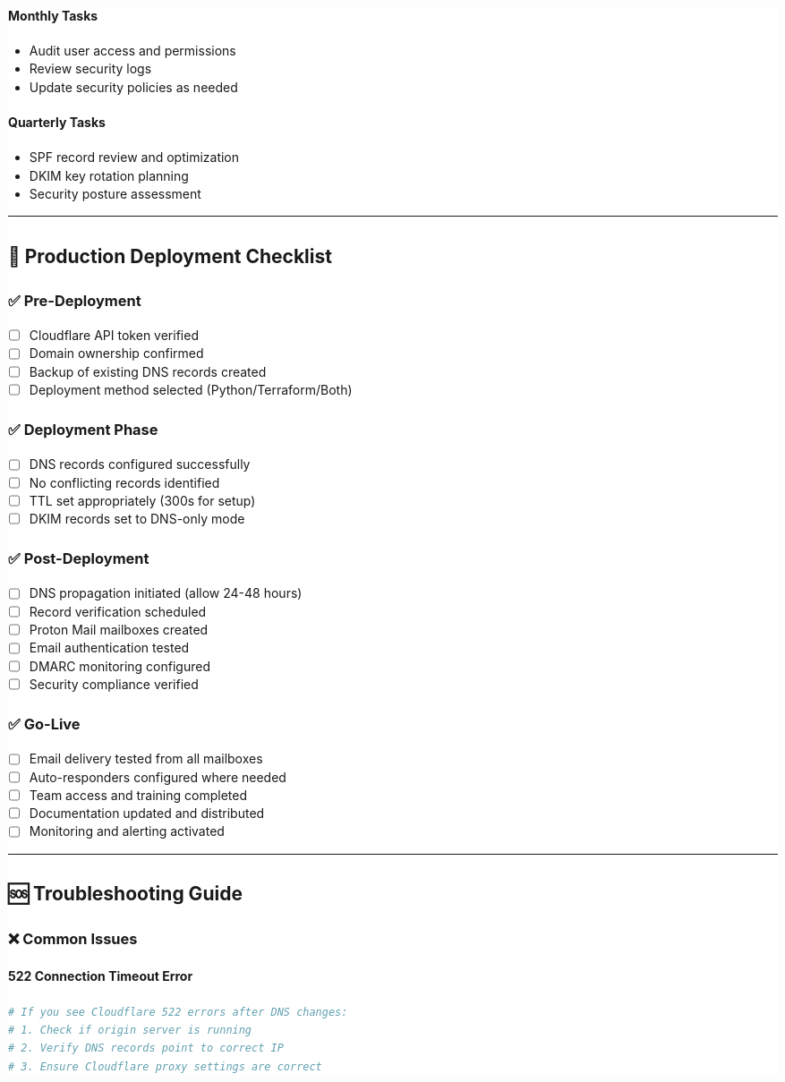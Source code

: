 #### **Monthly Tasks**
- Audit user access and permissions
- Review security logs
- Update security policies as needed

#### **Quarterly Tasks**
- SPF record review and optimization
- DKIM key rotation planning
- Security posture assessment

---

## 🚀 Production Deployment Checklist

### ✅ Pre-Deployment
- [ ] Cloudflare API token verified
- [ ] Domain ownership confirmed
- [ ] Backup of existing DNS records created
- [ ] Deployment method selected (Python/Terraform/Both)

### ✅ Deployment Phase
- [ ] DNS records configured successfully
- [ ] No conflicting records identified
- [ ] TTL set appropriately (300s for setup)
- [ ] DKIM records set to DNS-only mode

### ✅ Post-Deployment
- [ ] DNS propagation initiated (allow 24-48 hours)
- [ ] Record verification scheduled
- [ ] Proton Mail mailboxes created
- [ ] Email authentication tested
- [ ] DMARC monitoring configured
- [ ] Security compliance verified

### ✅ Go-Live
- [ ] Email delivery tested from all mailboxes
- [ ] Auto-responders configured where needed
- [ ] Team access and training completed
- [ ] Documentation updated and distributed
- [ ] Monitoring and alerting activated

---

## 🆘 Troubleshooting Guide

### ❌ Common Issues

#### **522 Connection Timeout Error**
```bash
# If you see Cloudflare 522 errors after DNS changes:
# 1. Check if origin server is running
# 2. Verify DNS records point to correct IP
# 3. Ensure Cloudflare proxy settings are correct
```
